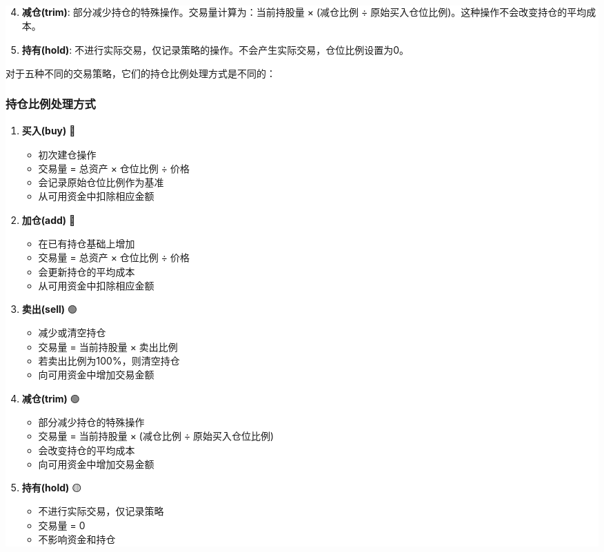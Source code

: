 4. **减仓(trim)**: 部分减少持仓的特殊操作。交易量计算为：当前持股量 × (减仓比例 ÷ 原始买入仓位比例)。这种操作不会改变持仓的平均成本。

5. **持有(hold)**: 不进行实际交易，仅记录策略的操作。不会产生实际交易，仓位比例设置为0。

对于五种不同的交易策略，它们的持仓比例处理方式是不同的：

### 持仓比例处理方式

1. **买入(buy)** 🔴
   - 初次建仓操作
   - 交易量 = 总资产 × 仓位比例 ÷ 价格
   - 会记录原始仓位比例作为基准
   - 从可用资金中扣除相应金额

2. **加仓(add)** 🔴
   - 在已有持仓基础上增加
   - 交易量 = 总资产 × 仓位比例 ÷ 价格
   - 会更新持仓的平均成本
   - 从可用资金中扣除相应金额

3. **卖出(sell)** 🟢
   - 减少或清空持仓
   - 交易量 = 当前持股量 × 卖出比例
   - 若卖出比例为100%，则清空持仓
   - 向可用资金中增加交易金额

4. **减仓(trim)** 🟢
   - 部分减少持仓的特殊操作
   - 交易量 = 当前持股量 × (减仓比例 ÷ 原始买入仓位比例)
   - 会改变持仓的平均成本
   - 向可用资金中增加交易金额

5. **持有(hold)** 🟡
   - 不进行实际交易，仅记录策略
   - 交易量 = 0
   - 不影响资金和持仓
